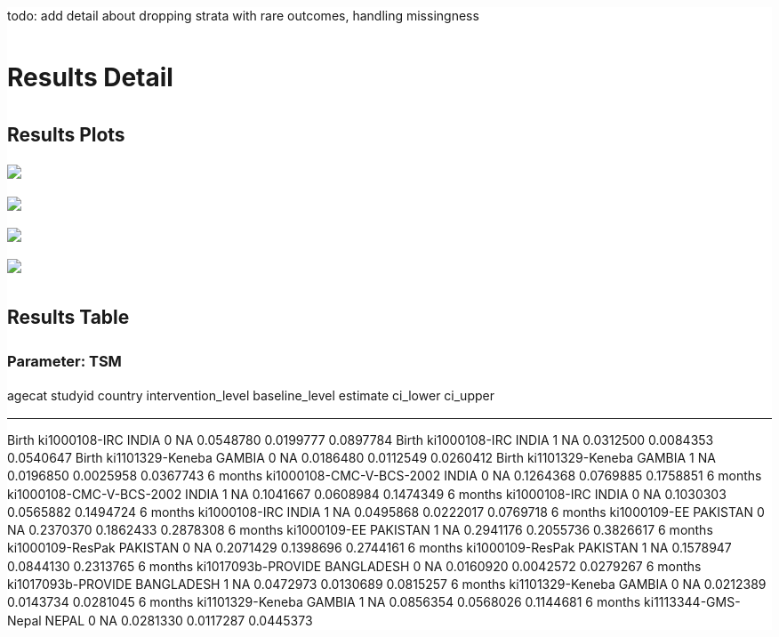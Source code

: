 todo: add detail about dropping strata with rare outcomes, handling missingness







# Results Detail

## Results Plots
![](/tmp/c3f2d4f2-1fa0-4225-82e9-828c9a9fc995/REPORT_files/figure-html/plot_tsm-1.png)

![](/tmp/c3f2d4f2-1fa0-4225-82e9-828c9a9fc995/REPORT_files/figure-html/plot_rr-1.png)



![](/tmp/c3f2d4f2-1fa0-4225-82e9-828c9a9fc995/REPORT_files/figure-html/plot_paf-1.png)

![](/tmp/c3f2d4f2-1fa0-4225-82e9-828c9a9fc995/REPORT_files/figure-html/plot_par-1.png)

## Results Table

### Parameter: TSM


agecat      studyid                    country      intervention_level   baseline_level     estimate    ci_lower    ci_upper
----------  -------------------------  -----------  -------------------  ---------------  ----------  ----------  ----------
Birth       ki1000108-IRC              INDIA        0                    NA                0.0548780   0.0199777   0.0897784
Birth       ki1000108-IRC              INDIA        1                    NA                0.0312500   0.0084353   0.0540647
Birth       ki1101329-Keneba           GAMBIA       0                    NA                0.0186480   0.0112549   0.0260412
Birth       ki1101329-Keneba           GAMBIA       1                    NA                0.0196850   0.0025958   0.0367743
6 months    ki1000108-CMC-V-BCS-2002   INDIA        0                    NA                0.1264368   0.0769885   0.1758851
6 months    ki1000108-CMC-V-BCS-2002   INDIA        1                    NA                0.1041667   0.0608984   0.1474349
6 months    ki1000108-IRC              INDIA        0                    NA                0.1030303   0.0565882   0.1494724
6 months    ki1000108-IRC              INDIA        1                    NA                0.0495868   0.0222017   0.0769718
6 months    ki1000109-EE               PAKISTAN     0                    NA                0.2370370   0.1862433   0.2878308
6 months    ki1000109-EE               PAKISTAN     1                    NA                0.2941176   0.2055736   0.3826617
6 months    ki1000109-ResPak           PAKISTAN     0                    NA                0.2071429   0.1398696   0.2744161
6 months    ki1000109-ResPak           PAKISTAN     1                    NA                0.1578947   0.0844130   0.2313765
6 months    ki1017093b-PROVIDE         BANGLADESH   0                    NA                0.0160920   0.0042572   0.0279267
6 months    ki1017093b-PROVIDE         BANGLADESH   1                    NA                0.0472973   0.0130689   0.0815257
6 months    ki1101329-Keneba           GAMBIA       0                    NA                0.0212389   0.0143734   0.0281045
6 months    ki1101329-Keneba           GAMBIA       1                    NA                0.0856354   0.0568026   0.1144681
6 months    ki1113344-GMS-Nepal        NEPAL        0                    NA                0.0281330   0.0117287   0.0445373